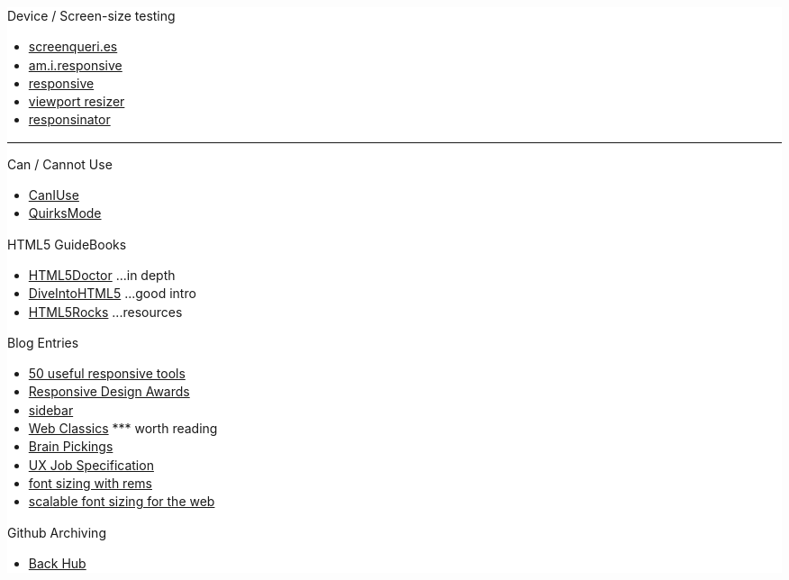 Device / Screen-size testing
* [screenqueri.es](http://beta.screenqueri.es/)
* [am.i.responsive](http://ami.responsivedesign.is/)
* [responsive](http://mattkersley.com/responsive/)
* [viewport resizer](http://lab.maltewassermann.com/viewport-resizer/)
* [responsinator](http://www.responsinator.com/)

-------

Can / Cannot Use
* [CanIUse](http://caniuse.com/)
* [QuirksMode](http://www.quirksmode.org/)

HTML5 GuideBooks
* [HTML5Doctor](http://html5doctor.com/) ...in depth
* [DiveIntoHTML5](http://diveintohtml5.info/) ...good intro
* [HTML5Rocks](http://www.html5rocks.com/en/resources) ...resources

Blog Entries
* [50 useful responsive tools](http://www.hongkiat.com/blog/rwd-tools/)
* [Responsive Design Awards](http://www.awwwards.com/websites/responsive-design/)
* [sidebar](http://sidebar.io/)
* [Web Classics](http://dailynerd.nl/2014/01/06/2492/) *** worth reading
* [Brain Pickings](http://www.brainpickings.org/)
* [UX Job Specification](https://gist.github.com/johnantoni/9f3c7ebea638ac932b51)
* [font sizing with rems](http://snook.ca/archives/html_and_css/font-size-with-rem)
* [scalable font sizing for the web](http://smacss.com/book/selectors)

Github Archiving
* [Back Hub](http://beta.backhub.co)
